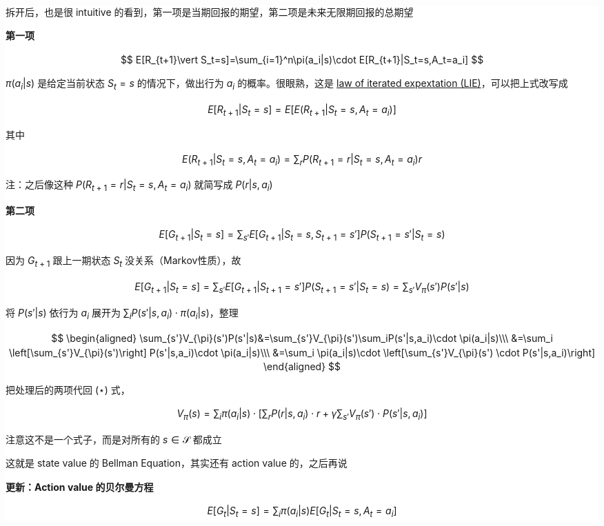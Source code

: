 拆开后，也是很 intuitive 的看到，第一项是当期回报的期望，第二项是未来无限期回报的总期望

**第一项**

$$
E[R_{t+1}\vert S_t=s]=\sum_{i=1}^n\pi(a_i|s)\cdot E[R_{t+1}|S_t=s,A_t=a_i]
$$

$\pi(a_i|s)$ 是给定当前状态 $S_t=s$ 的情况下，做出行为 $a_i$ 的概率。很眼熟，这是 [law of iterated expextation (LIE)](https://en.wikipedia.org/wiki/Law_of_total_expectation)，可以把上式改写成

$$
E[R_{t+1}\vert S_t=s]=E\bigg[E(R_{t+1}\vert S_t=s,A_t=a_i)\bigg]
$$

其中

$$
E(R_{t+1}\vert S_t=s,A_t=a_i)=\sum_r P(R_{t+1}=r|S_t=s,A_t=a_i)r
$$

注：之后像这种 $P(R_{t+1}=r|S_t=s,A_t=a_i)$ 就简写成 $P(r|s,a_i)$

**第二项**

$$
E[G_{t+1}\vert S_t=s]=\sum_{s'}E[G_{t+1}|S_t=s,S_{t+1}=s']P(S_{t+1}=s'|S_t=s)
$$

因为 $G_{t+1}$ 跟上一期状态 $S_t$ 没关系（Markov性质），故

$$
E[G_{t+1}\vert S_t=s]=\sum_{s'}E[G_{t+1}|S_{t+1}=s']P(S_{t+1}=s'|S_t=s)=\sum_{s'}V_{\pi}(s')P(s'|s)
$$

将 $P(s'|s)$ 依行为 $a_i$ 展开为 $\sum_iP(s'|s,a_i)\cdot \pi(a_i|s)$，整理

$$
\begin{aligned}
\sum_{s'}V_{\pi}(s')P(s'|s)&=\sum_{s'}V_{\pi}(s')\sum_iP(s'|s,a_i)\cdot \pi(a_i|s)\\\
&=\sum_i \left[\sum_{s'}V_{\pi}(s')\right] P(s'|s,a_i)\cdot \pi(a_i|s)\\\
&=\sum_i \pi(a_i|s)\cdot \left[\sum_{s'}V_{\pi}(s') \cdot P(s'|s,a_i)\right]
\end{aligned}
$$

把处理后的两项代回 $(\star)$ 式，

$$
V_{\pi}(s)=\sum_i \pi(a_i|s)\cdot \left[ \sum_r P(r|s,a_i)\cdot r+\gamma\sum_{s'}V_{\pi}(s') \cdot P(s'|s,a_i)\right]
$$

注意这不是一个式子，而是对所有的 $s\in \mathcal{S}$ 都成立

这就是 state value 的 Bellman Equation，其实还有 action value 的，之后再说

**更新：Action value 的贝尔曼方程**

$$
E[G_t|S_t=s]=\sum_i \pi(a_i|s) E[G_t|S_t=s,A_t=a_i]
$$
